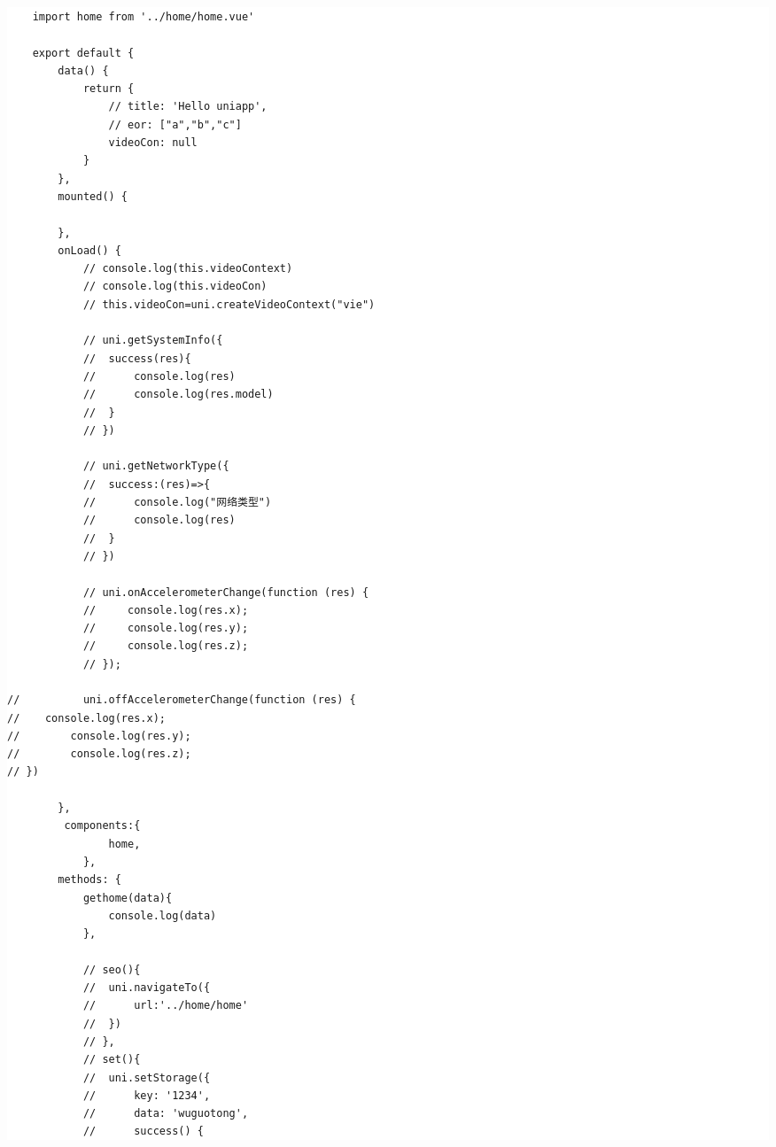 ```
	import home from '../home/home.vue'
	
	export default {
		data() {
			return {
				// title: 'Hello uniapp',
				// eor: ["a","b","c"]
				videoCon: null
			}
		},
		mounted() {
			
		},
		onLoad() {
			// console.log(this.videoContext)
			// console.log(this.videoCon)
			// this.videoCon=uni.createVideoContext("vie")
			
			// uni.getSystemInfo({
			// 	success(res){
			// 		console.log(res)
			// 		console.log(res.model)
			// 	}
			// })
			
			// uni.getNetworkType({
			// 	success:(res)=>{
			// 		console.log("网络类型") 
			// 		console.log(res)
			// 	}
			// })
			
			// uni.onAccelerometerChange(function (res) {
			//     console.log(res.x);
			//     console.log(res.y);
			//     console.log(res.z);
			// });
			
// 			uni.offAccelerometerChange(function (res) {
//    console.log(res.x);
//        console.log(res.y);
//        console.log(res.z);
// })
 
		},
		 components:{
		        home,
		    },
		methods: {
			gethome(data){
				console.log(data)
			},
			
			// seo(){
			// 	uni.navigateTo({
			// 		url:'../home/home'
			// 	})
			// },
			// set(){
			// 	uni.setStorage({
			// 		key: '1234',
			// 		data: 'wuguotong',
			// 		success() {
```